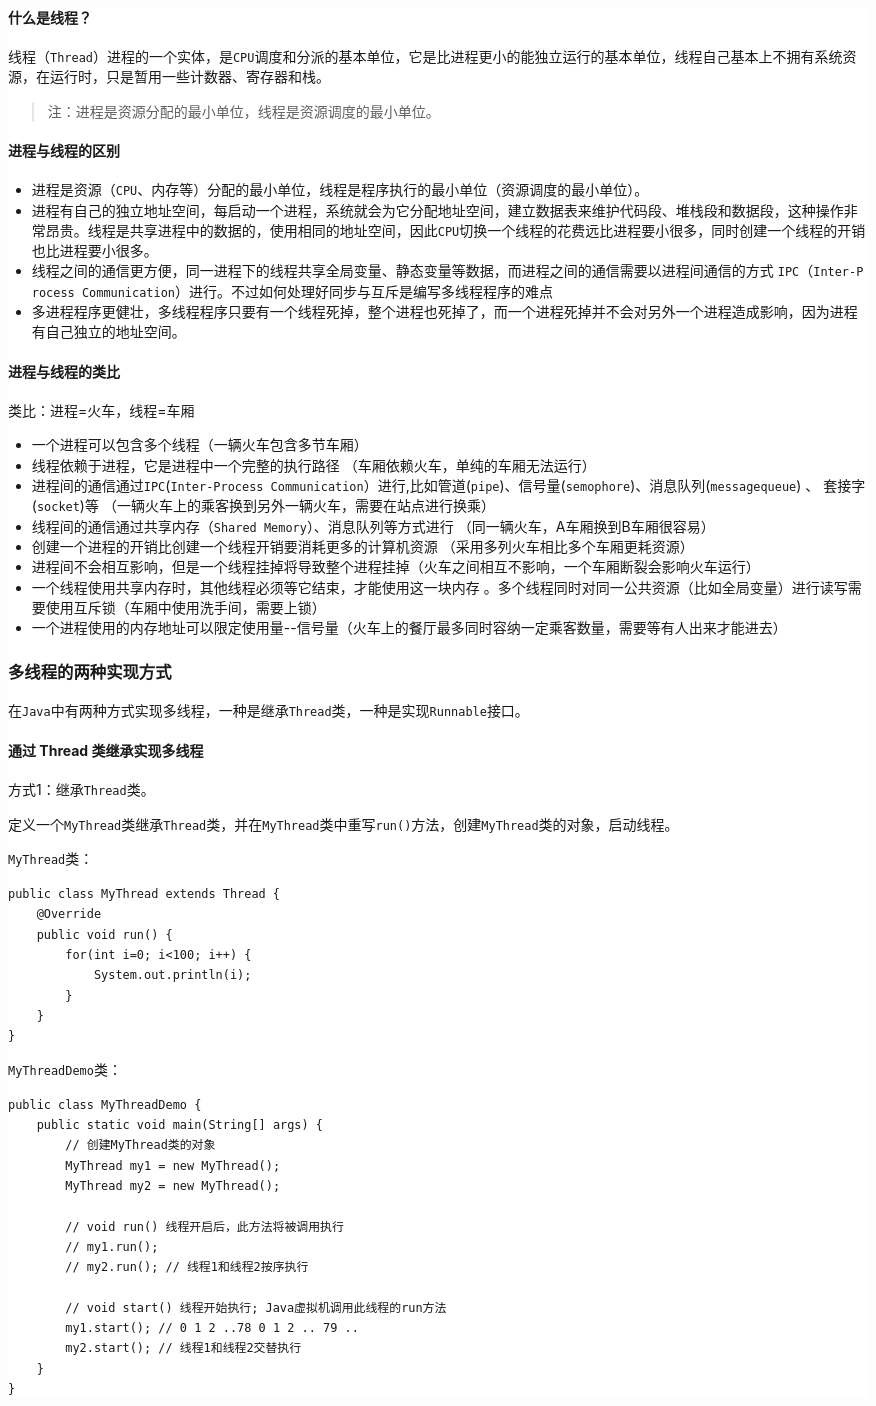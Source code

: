 #### 什么是线程？
线程（`Thread`）进程的一个实体，是`CPU`调度和分派的基本单位，它是比进程更小的能独立运行的基本单位，线程自己基本上不拥有系统资源，在运行时，只是暂用一些计数器、寄存器和栈。

> 注：进程是资源分配的最小单位，线程是资源调度的最小单位。

#### 进程与线程的区别

* 进程是资源（`CPU`、内存等）分配的最小单位，线程是程序执行的最小单位（资源调度的最小单位）。
* 进程有自己的独立地址空间，每启动一个进程，系统就会为它分配地址空间，建立数据表来维护代码段、堆栈段和数据段，这种操作非常昂贵。线程是共享进程中的数据的，使用相同的地址空间，因此`CPU`切换一个线程的花费远比进程要小很多，同时创建一个线程的开销也比进程要小很多。
* 线程之间的通信更方便，同一进程下的线程共享全局变量、静态变量等数据，而进程之间的通信需要以进程间通信的方式 `IPC`（`Inter-Process Communication`）进行。不过如何处理好同步与互斥是编写多线程程序的难点
* 多进程程序更健壮，多线程程序只要有一个线程死掉，整个进程也死掉了，而一个进程死掉并不会对另外一个进程造成影响，因为进程有自己独立的地址空间。

#### 进程与线程的类比
类比：进程=火车，线程=车厢

* 一个进程可以包含多个线程（一辆火车包含多节车厢）
* 线程依赖于进程，它是进程中一个完整的执行路径 （车厢依赖火车，单纯的车厢无法运行）
* 进程间的通信通过`IPC`(`Inter-Process Communication`）进行,比如管道(`pipe`)、信号量(`semophore`)、消息队列(`messagequeue`) 、 套接字(`socket`)等 （一辆火车上的乘客换到另外一辆火车，需要在站点进行换乘）
* 线程间的通信通过共享内存（`Shared Memory`）、消息队列等方式进行 （同一辆火车，A车厢换到B车厢很容易）
* 创建一个进程的开销比创建一个线程开销要消耗更多的计算机资源 （采用多列火车相比多个车厢更耗资源）
* 进程间不会相互影响，但是一个线程挂掉将导致整个进程挂掉（火车之间相互不影响，一个车厢断裂会影响火车运行）
* 一个线程使用共享内存时，其他线程必须等它结束，才能使用这一块内存 。多个线程同时对同一公共资源（比如全局变量）进行读写需要使用互斥锁（车厢中使用洗手间，需要上锁）
* 一个进程使用的内存地址可以限定使用量--信号量（火车上的餐厅最多同时容纳一定乘客数量，需要等有人出来才能进去）

### 多线程的两种实现方式

在`Java`中有两种方式实现多线程，一种是继承`Thread`类，一种是实现`Runnable`接口。

#### 通过 Thread 类继承实现多线程
方式1：继承`Thread`类。

定义一个`MyThread`类继承`Thread`类，并在`MyThread`类中重写`run()`方法，创建`MyThread`类的对象，启动线程。

`MyThread`类：

```
public class MyThread extends Thread {
    @Override
    public void run() {
        for(int i=0; i<100; i++) {
            System.out.println(i);
        }
    }
}
```
`MyThreadDemo`类：
```
public class MyThreadDemo {
    public static void main(String[] args) {
        // 创建MyThread类的对象
        MyThread my1 = new MyThread();
        MyThread my2 = new MyThread();

        // void run() 线程开启后，此方法将被调用执行
        // my1.run();
        // my2.run(); // 线程1和线程2按序执行

        // void start() 线程开始执行; Java虚拟机调用此线程的run方法
        my1.start(); // 0 1 2 ..78 0 1 2 .. 79 ..
        my2.start(); // 线程1和线程2交替执行
    }
}
```
